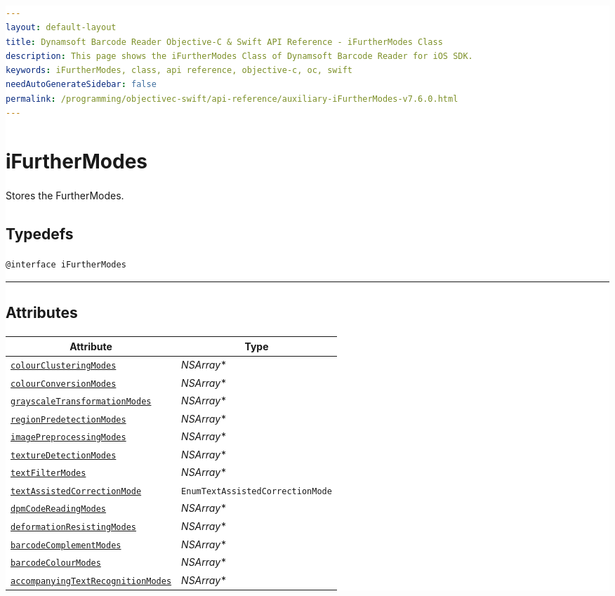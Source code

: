 ```yaml
---
layout: default-layout
title: Dynamsoft Barcode Reader Objective-C & Swift API Reference - iFurtherModes Class
description: This page shows the iFurtherModes Class of Dynamsoft Barcode Reader for iOS SDK.
keywords: iFurtherModes, class, api reference, objective-c, oc, swift
needAutoGenerateSidebar: false
permalink: /programming/objectivec-swift/api-reference/auxiliary-iFurtherModes-v7.6.0.html
---
```



# iFurtherModes

Stores the FurtherModes.

## Typedefs

```objc
@interface iFurtherModes
```  
  
---

## Attributes
  
| Attribute | Type |
|---------- | ---- |
| [`colourClusteringModes`](#colourclusteringmodes) | *NSArray*\* |
| [`colourConversionModes`](#colourconversionmodes) | *NSArray*\* |
| [`grayscaleTransformationModes`](#grayscaletransformationmodes) | *NSArray*\* |
| [`regionPredetectionModes`](#regionpredetectionmodes) | *NSArray*\* |
| [`imagePreprocessingModes`](#imagepreprocessingmodes) | *NSArray*\* |
| [`textureDetectionModes`](#texturedetectionmodes) | *NSArray*\* |
| [`textFilterModes`](#textfiltermodes) | *NSArray*\* |
| [`textAssistedCorrectionMode`](#textassistedcorrectionmode) | `EnumTextAssistedCorrectionMode` |
| [`dpmCodeReadingModes`](#dpmcodereadingmodes) | *NSArray*\* |
| [`deformationResistingModes`](#deformationresistingmodes) | *NSArray*\* |
| [`barcodeComplementModes`](#barcodecomplementmodes) | *NSArray*\* |
| [`barcodeColourModes`](#barcodecolourmodes) | *NSArray*\* |
| [`accompanyingTextRecognitionModes`](#accompanyingtextrecognitionmodes) | *NSArray*\* |
